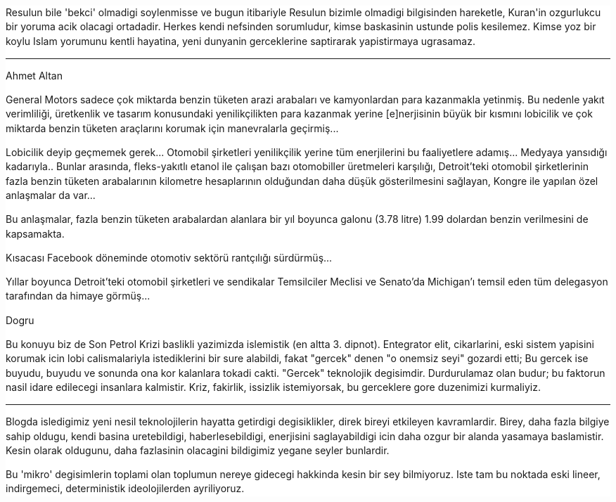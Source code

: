 Resulun bile 'bekci' olmadigi soylenmisse ve bugun itibariyle Resulun
bizimle olmadigi bilgisinden hareketle, Kuran'in ozgurlukcu bir yoruma
acik olacagi ortadadir. Herkes kendi nefsinden sorumludur, kimse
baskasinin ustunde polis kesilemez. Kimse yoz bir koylu Islam yorumunu
kentli hayatina, yeni dunyanin gerceklerine saptirarak yapistirmaya
ugrasamaz.

---

Ahmet Altan

General Motors sadece çok miktarda benzin tüketen arazi arabaları ve
kamyonlardan para kazanmakla yetinmiş. Bu nedenle yakıt verimliliği,
üretkenlik ve tasarım konusundaki yenilikçilikten para kazanmak yerine
[e]nerjisinin büyük bir kısmını lobicilik ve çok miktarda benzin
tüketen araçlarını korumak için manevralarla geçirmiş...

Lobicilik deyip geçmemek gerek... Otomobil şirketleri yenilikçilik
yerine tüm enerjilerini bu faaliyetlere adamış... Medyaya yansıdığı
kadarıyla.. Bunlar arasında, fleks-yakıtlı etanol ile çalışan bazı
otomobiller üretmeleri karşılığı, Detroit’teki otomobil şirketlerinin
fazla benzin tüketen arabalarının kilometre hesaplarının olduğundan
daha düşük gösterilmesini sağlayan, Kongre ile yapılan özel anlaşmalar
da var...

Bu anlaşmalar, fazla benzin tüketen arabalardan alanlara bir yıl
boyunca galonu (3.78 litre) 1.99 dolardan benzin verilmesini de
kapsamakta.

Kısacası Facebook döneminde otomotiv sektörü rantçılığı sürdürmüş...

Yıllar boyunca Detroit’teki otomobil şirketleri ve sendikalar
Temsilciler Meclisi ve Senato’da Michigan’ı temsil eden tüm delegasyon
tarafından da himaye görmüş...

Dogru

Bu konuyu biz de Son Petrol Krizi baslikli yazimizda islemistik (en
altta 3. dipnot). Entegrator elit, cikarlarini, eski sistem yapisini
korumak icin lobi calismalariyla istediklerini bir sure alabildi,
fakat "gercek" denen "o onemsiz seyi" gozardi etti; Bu gercek ise
buyudu, buyudu ve sonunda ona kor kalanlara tokadi cakti. "Gercek"
teknolojik degisimdir. Durdurulamaz olan budur; bu faktorun nasil
idare edilecegi insanlara kalmistir. Kriz, fakirlik, issizlik
istemiyorsak, bu gerceklere gore duzenimizi kurmaliyiz.

---

Blogda isledigimiz yeni nesil teknolojilerin hayatta getirdigi
degisiklikler, direk bireyi etkileyen kavramlardir. Birey, daha fazla
bilgiye sahip oldugu, kendi basina uretebildigi, haberlesebildigi,
enerjisini saglayabildigi icin daha ozgur bir alanda yasamaya
baslamistir. Kesin olarak oldugunu, daha fazlasinin olacagini
bildigimiz yegane seyler bunlardir.

Bu 'mikro' degisimlerin toplami olan toplumun nereye gidecegi hakkinda
kesin bir sey bilmiyoruz. Iste tam bu noktada eski lineer,
indirgemeci, deterministik ideolojilerden ayriliyoruz.
